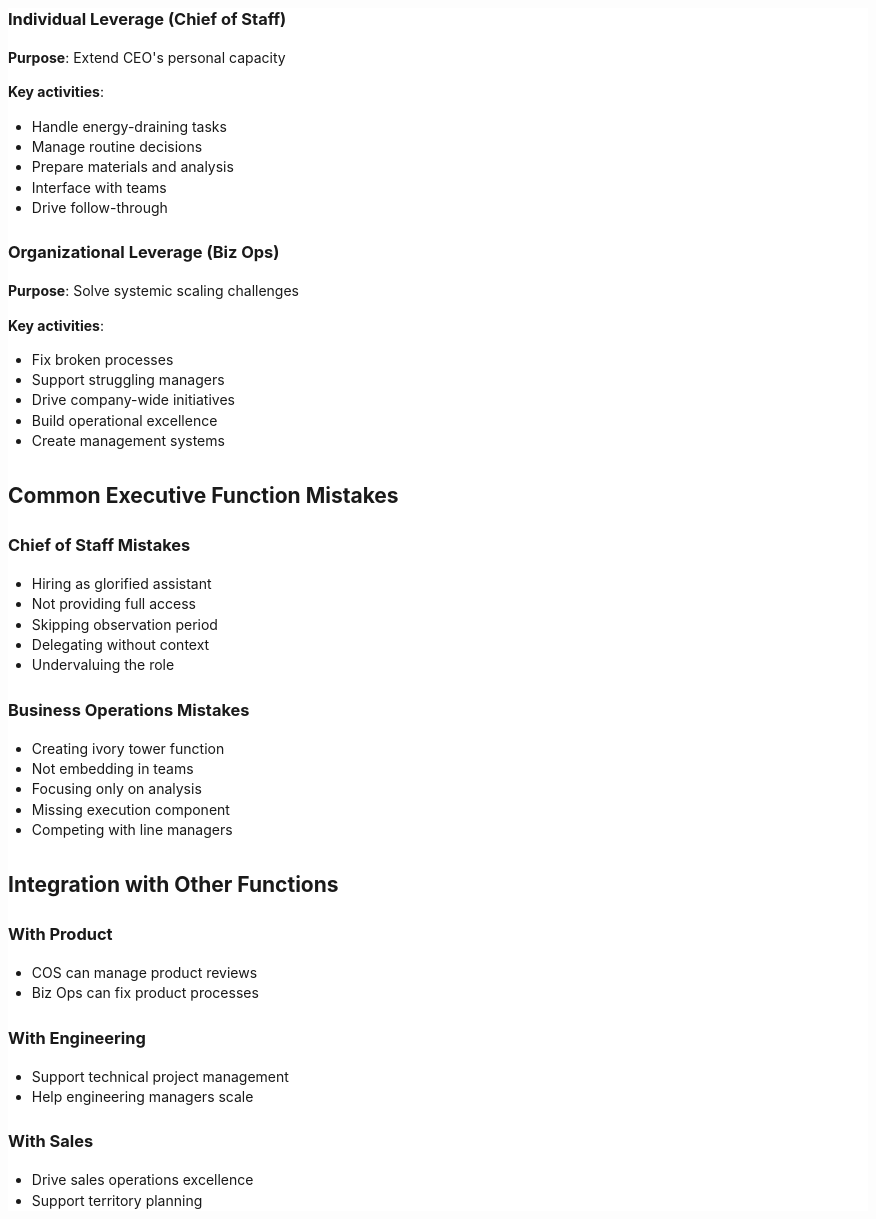 ### Individual Leverage (Chief of Staff)

**Purpose**: Extend CEO's personal capacity

**Key activities**:
- Handle energy-draining tasks
- Manage routine decisions
- Prepare materials and analysis
- Interface with teams
- Drive follow-through

### Organizational Leverage (Biz Ops)

**Purpose**: Solve systemic scaling challenges

**Key activities**:
- Fix broken processes
- Support struggling managers
- Drive company-wide initiatives
- Build operational excellence
- Create management systems

## Common Executive Function Mistakes

### Chief of Staff Mistakes
- Hiring as glorified assistant
- Not providing full access
- Skipping observation period
- Delegating without context
- Undervaluing the role

### Business Operations Mistakes
- Creating ivory tower function
- Not embedding in teams
- Focusing only on analysis
- Missing execution component
- Competing with line managers

## Integration with Other Functions

### With Product
- COS can manage product reviews
- Biz Ops can fix product processes

### With Engineering
- Support technical project management
- Help engineering managers scale

### With Sales
- Drive sales operations excellence
- Support territory planning
